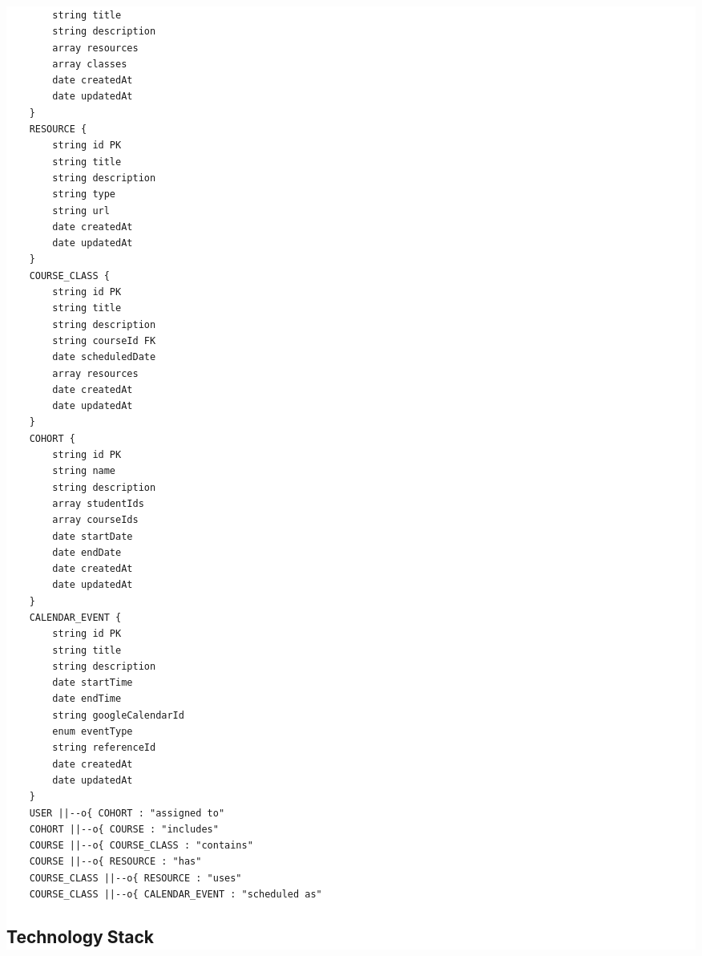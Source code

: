 ```mermaid
        string title
        string description
        array resources
        array classes
        date createdAt
        date updatedAt
    }
    RESOURCE {
        string id PK
        string title
        string description
        string type
        string url
        date createdAt
        date updatedAt
    }
    COURSE_CLASS {
        string id PK
        string title
        string description
        string courseId FK
        date scheduledDate
        array resources
        date createdAt
        date updatedAt
    }
    COHORT {
        string id PK
        string name
        string description
        array studentIds
        array courseIds
        date startDate
        date endDate
        date createdAt
        date updatedAt
    }
    CALENDAR_EVENT {
        string id PK
        string title
        string description
        date startTime
        date endTime
        string googleCalendarId
        enum eventType
        string referenceId
        date createdAt
        date updatedAt
    }
    USER ||--o{ COHORT : "assigned to"
    COHORT ||--o{ COURSE : "includes"
    COURSE ||--o{ COURSE_CLASS : "contains" 
    COURSE ||--o{ RESOURCE : "has"
    COURSE_CLASS ||--o{ RESOURCE : "uses"
    COURSE_CLASS ||--o{ CALENDAR_EVENT : "scheduled as"
```
## Technology Stack
